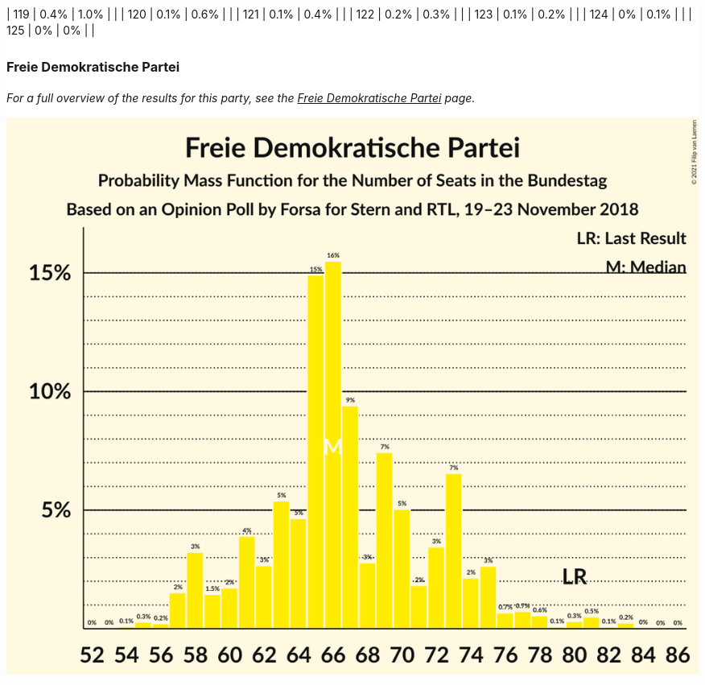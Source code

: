 | 119 | 0.4% | 1.0% |  |
| 120 | 0.1% | 0.6% |  |
| 121 | 0.1% | 0.4% |  |
| 122 | 0.2% | 0.3% |  |
| 123 | 0.1% | 0.2% |  |
| 124 | 0% | 0.1% |  |
| 125 | 0% | 0% |  |

### Freie Demokratische Partei

*For a full overview of the results for this party, see the [Freie Demokratische Partei](party-freiedemokratischepartei.html) page.*

![Graph with seats probability mass function not yet produced](2018-11-23-Forsa-seats-pmf-freiedemokratischepartei.png "Seats Probability Mass Function")
